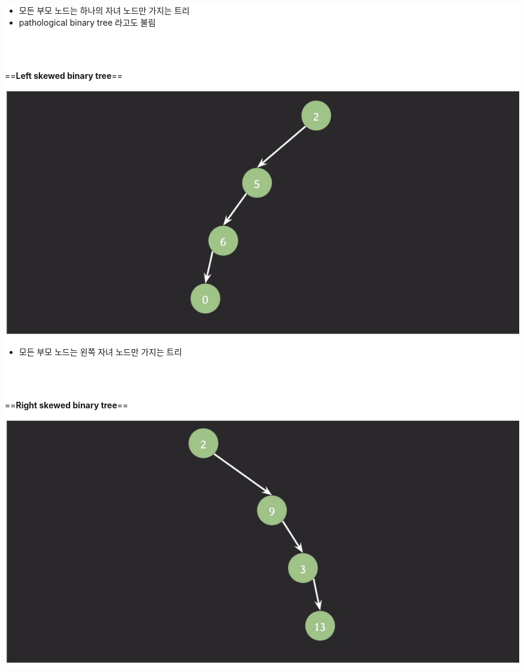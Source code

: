 - 모든 부모 노드는 하나의 자녀 노드만 가지는 트리
- pathological binary tree 라고도 불림

<br><br>

==**Left skewed binary tree**==

![](brain/image/lecture07-24.png)

- 모든 부모 노드는 왼쪽 자녀 노드만 가지는 트리

<br><br>

==**Right skewed binary tree**==

![](brain/image/lecture07-25.png)
